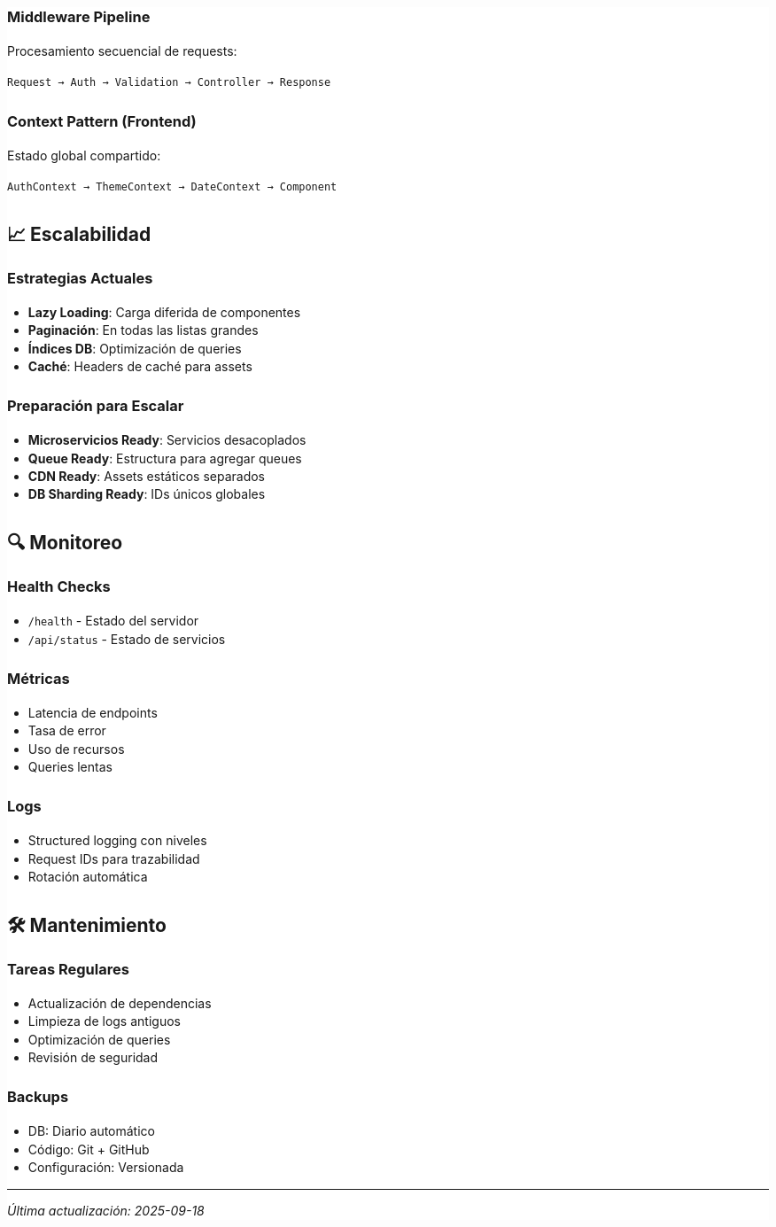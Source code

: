 ### Middleware Pipeline
Procesamiento secuencial de requests:
```javascript
Request → Auth → Validation → Controller → Response
```

### Context Pattern (Frontend)
Estado global compartido:
```javascript
AuthContext → ThemeContext → DateContext → Component
```

## 📈 Escalabilidad

### Estrategias Actuales
- **Lazy Loading**: Carga diferida de componentes
- **Paginación**: En todas las listas grandes
- **Índices DB**: Optimización de queries
- **Caché**: Headers de caché para assets

### Preparación para Escalar
- **Microservicios Ready**: Servicios desacoplados
- **Queue Ready**: Estructura para agregar queues
- **CDN Ready**: Assets estáticos separados
- **DB Sharding Ready**: IDs únicos globales

## 🔍 Monitoreo

### Health Checks
- `/health` - Estado del servidor
- `/api/status` - Estado de servicios

### Métricas
- Latencia de endpoints
- Tasa de error
- Uso de recursos
- Queries lentas

### Logs
- Structured logging con niveles
- Request IDs para trazabilidad
- Rotación automática

## 🛠️ Mantenimiento

### Tareas Regulares
- Actualización de dependencias
- Limpieza de logs antiguos
- Optimización de queries
- Revisión de seguridad

### Backups
- DB: Diario automático
- Código: Git + GitHub
- Configuración: Versionada

---
*Última actualización: 2025-09-18*
